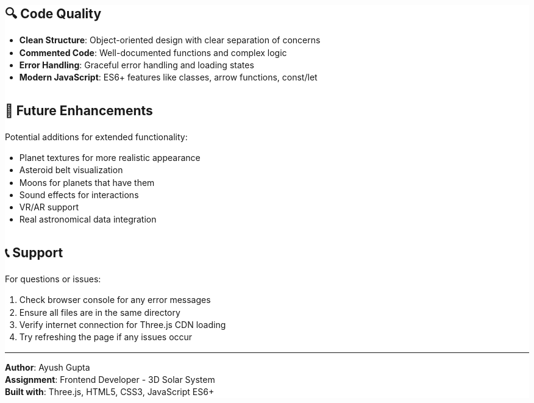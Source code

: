 ## 🔍 Code Quality

- **Clean Structure**: Object-oriented design with clear separation of concerns
- **Commented Code**: Well-documented functions and complex logic
- **Error Handling**: Graceful error handling and loading states
- **Modern JavaScript**: ES6+ features like classes, arrow functions, const/let

## 🚀 Future Enhancements

Potential additions for extended functionality:
- Planet textures for more realistic appearance
- Asteroid belt visualization
- Moons for planets that have them
- Sound effects for interactions
- VR/AR support
- Real astronomical data integration

## 📞 Support

For questions or issues:
1. Check browser console for any error messages
2. Ensure all files are in the same directory
3. Verify internet connection for Three.js CDN loading
4. Try refreshing the page if any issues occur

---

**Author**: Ayush Gupta  
**Assignment**: Frontend Developer - 3D Solar System  
**Built with**: Three.js, HTML5, CSS3, JavaScript ES6+
